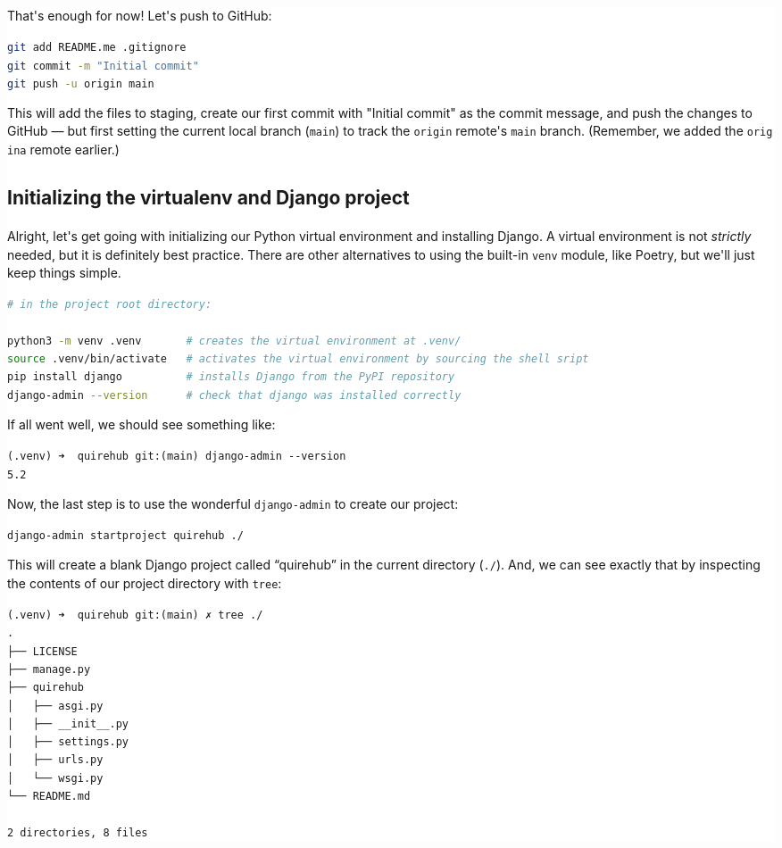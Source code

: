 That's enough for now! Let's push to GitHub:

```bash
git add README.me .gitignore
git commit -m "Initial commit"
git push -u origin main
```

This will add the files to staging, create our first commit with "Initial
commit" as the commit message, and push the changes to GitHub — but first
setting the current local branch (`main`) to track the `origin` remote's `main`
branch. (Remember, we added the `origina` remote earlier.)

## Initializing the virtualenv and Django project

Alright, let's get going with initializing our Python virtual environment and
installing Django. A virtual environment is not *strictly* needed, but it is
definitely best practice. There are other alternatives to using the built-in
`venv` module, like Poetry, but we'll just keep things simple.

```bash
# in the project root directory:

python3 -m venv .venv       # creates the virtual environment at .venv/
source .venv/bin/activate   # activates the virtual environment by sourcing the shell sript
pip install django          # installs Django from the PyPI repository
django-admin --version      # check that django was installed correctly
```

If all went well, we should see something like:

```
(.venv) ➜  quirehub git:(main) django-admin --version
5.2
```

Now, the last step is to use the wonderful `django-admin` to create our project:

```bash
django-admin startproject quirehub ./
```

This will create a blank Django project called “quirehub” in the current
directory (`./`). And, we can see exactly that by inspecting the contents of our
project directory with `tree`:

```
(.venv) ➜  quirehub git:(main) ✗ tree ./
.
├── LICENSE
├── manage.py
├── quirehub
│   ├── asgi.py
│   ├── __init__.py
│   ├── settings.py
│   ├── urls.py
│   └── wsgi.py
└── README.md

2 directories, 8 files
```
